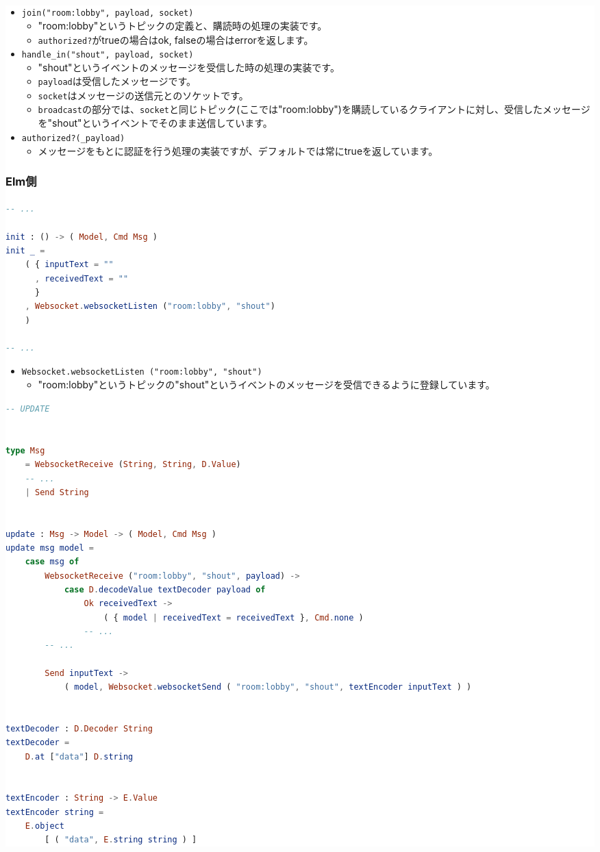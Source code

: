 - `join("room:lobby", payload, socket)`
    - "room:lobby"というトピックの定義と、購読時の処理の実装です。
    - `authorized?`がtrueの場合はok, falseの場合はerrorを返します。
- `handle_in("shout", payload, socket)`
    - "shout"というイベントのメッセージを受信した時の処理の実装です。
    - `payload`は受信したメッセージです。
    - `socket`はメッセージの送信元とのソケットです。
    - `broadcast`の部分では、`socket`と同じトピック(ここでは"room:lobby")を購読しているクライアントに対し、受信したメッセージを"shout"というイベントでそのまま送信しています。
- `authorized?(_payload)`
    - メッセージをもとに認証を行う処理の実装ですが、デフォルトでは常にtrueを返しています。

### Elm側
```elm
-- ...

init : () -> ( Model, Cmd Msg )
init _ =
    ( { inputText = ""
      , receivedText = ""
      }
    , Websocket.websocketListen ("room:lobby", "shout")
    )

-- ...
```

- `Websocket.websocketListen ("room:lobby", "shout")`
    - "room:lobby"というトピックの"shout"というイベントのメッセージを受信できるように登録しています。

```elm
-- UPDATE


type Msg
    = WebsocketReceive (String, String, D.Value)
    -- ...
    | Send String


update : Msg -> Model -> ( Model, Cmd Msg )
update msg model =
    case msg of
        WebsocketReceive ("room:lobby", "shout", payload) ->
            case D.decodeValue textDecoder payload of
                Ok receivedText ->
                    ( { model | receivedText = receivedText }, Cmd.none )
                -- ...
        -- ...

        Send inputText ->
            ( model, Websocket.websocketSend ( "room:lobby", "shout", textEncoder inputText ) )


textDecoder : D.Decoder String
textDecoder =
    D.at ["data"] D.string


textEncoder : String -> E.Value
textEncoder string =
    E.object
        [ ( "data", E.string string ) ]
```

